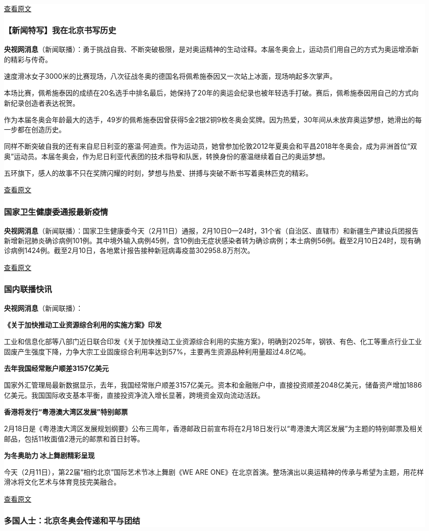 
[查看原文](https://tv.cctv.com/2022/02/11/VIDE4XCLSuEYhSRMMed8Kt0e220211.shtml)

### 【新闻特写】我在北京书写历史



**央视网消息**（新闻联播）：勇于挑战自我、不断突破极限，是对奥运精神的生动诠释。本届冬奥会上，运动员们用自己的方式为奥运增添新的精彩与传奇。

速度滑冰女子3000米的比赛现场，八次征战冬奥的德国名将佩希施泰因又一次站上冰面，现场响起多次掌声。

本场比赛，佩希施泰因的成绩在20名选手中排名最后，她保持了20年的奥运会纪录也被年轻选手打破。赛后，佩希施泰因用自己的方式向新纪录创造者表达祝贺。

作为本届冬奥会年龄最大的选手，49岁的佩希施泰因曾获得5金2银2铜9枚冬奥会奖牌。因为热爱，30年间从未放弃奥运梦想，她滑出的每一步都在创造历史。

同样不断突破自我的还有来自尼日利亚的塞温·阿迪贡。作为运动员，她曾参加伦敦2012年夏奥会和平昌2018年冬奥会，成为非洲首位“双奥”运动员。本届冬奥会，作为尼日利亚代表团的技术指导和队医，转换身份的塞温继续着自己的奥运梦想。

五环旗下，感人的故事不只在奖牌闪耀的时刻，梦想与热爱、拼搏与突破不断书写着奥林匹克的精彩。



[查看原文](https://tv.cctv.com/2022/02/11/VIDEHDduLMQv9kJCPS8XJPeI220211.shtml)

### 国家卫生健康委通报最新疫情



**央视网消息**（新闻联播）：国家卫生健康委今天（2月11日）通报，2月10日0—24时，31个省（自治区、直辖市）和新疆生产建设兵团报告新增新冠肺炎确诊病例101例。其中境外输入病例45例，含10例由无症状感染者转为确诊病例；本土病例56例。截至2月10日24时，现有确诊病例1424例。截至2月10日，各地累计报告接种新冠病毒疫苗302958.8万剂次。



[查看原文](https://tv.cctv.com/2022/02/11/VIDE3D2OP917oXEDVk30XNOK220211.shtml)

### 国内联播快讯



**央视网消息**（新闻联播）：

**《关于加快推动工业资源综合利用的实施方案》印发**

工业和信息化部等八部门近日联合印发《关于加快推动工业资源综合利用的实施方案》，明确到2025年，钢铁、有色、化工等重点行业工业固废产生强度下降，力争大宗工业固废综合利用率达到57%，主要再生资源品种利用量超过4.8亿吨。

**去年我国经常账户顺差3157亿美元**

国家外汇管理局最新数据显示，去年，我国经常账户顺差3157亿美元。资本和金融账户中，直接投资顺差2048亿美元，储备资产增加1886亿美元。我国国际收支基本平衡，直接投资净流入增长显著，跨境资金双向流动活跃。

**香港将发行“粤港澳大湾区发展”特别邮票**

2月18日是《粤港澳大湾区发展规划纲要》公布三周年，香港邮政日前宣布将在2月18日发行以“粤港澳大湾区发展”为主题的特别邮票及相关邮品，包括11枚面值2港元的邮票和首日封等。

**为冬奥助力 冰上舞剧精彩呈现**

今天（2月11日），第22届“相约北京”国际艺术节冰上舞剧《WE ARE ONE》在北京首演。整场演出以奥运精神的传承与希望为主题，用花样滑冰将文化艺术与体育竞技完美融合。



[查看原文](https://tv.cctv.com/2022/02/11/VIDEI0Riy6Qb3dYGuU0foN22220211.shtml)

### 多国人士：北京冬奥会传递和平与团结
